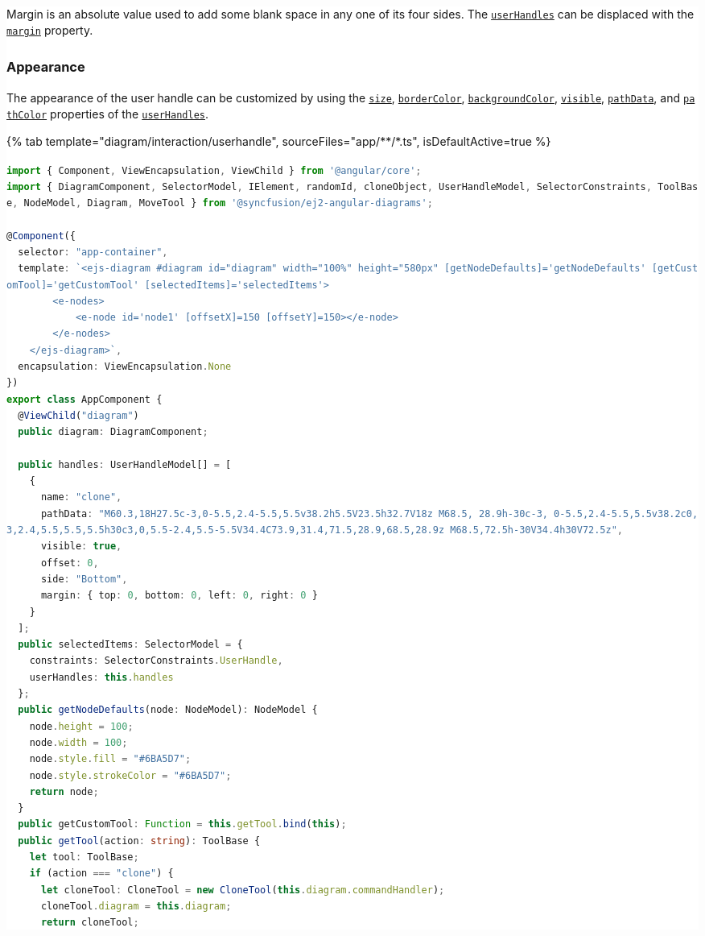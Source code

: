 Margin is an absolute value used to add some blank space in any one of its four sides. The [`userHandles`](../api/diagram/selectorModel#userHandles-userhandlemodel[]) can be displaced with the [`margin`](../api/diagram/userHandle#margin-marginmodel) property.

### Appearance

The appearance of the user handle can be customized by using the [`size`](../api/diagram/userHandle#size-number), [`borderColor`](../api/diagram/userHandle#bordercolor-string), [`backgroundColor`](../api/diagram/userHandle#backgroundcolor-string), [`visible`](../api/diagram/userHandle#visible-boolean), [`pathData`](../api/diagram/userHandle#pathdata-string), and [`pathColor`](../api/diagram/userHandle#pathcolor-string) properties of the [`userHandles`](../api/diagram/selectorModel#userHandles-userhandlemodel[]).

{% tab template="diagram/interaction/userhandle", sourceFiles="app/**/*.ts", isDefaultActive=true %}

```typescript
import { Component, ViewEncapsulation, ViewChild } from '@angular/core';
import { DiagramComponent, SelectorModel, IElement, randomId, cloneObject, UserHandleModel, SelectorConstraints, ToolBase, NodeModel, Diagram, MoveTool } from '@syncfusion/ej2-angular-diagrams';

@Component({
  selector: "app-container",
  template: `<ejs-diagram #diagram id="diagram" width="100%" height="580px" [getNodeDefaults]='getNodeDefaults' [getCustomTool]='getCustomTool' [selectedItems]='selectedItems'>
        <e-nodes>
            <e-node id='node1' [offsetX]=150 [offsetY]=150></e-node>
        </e-nodes>
    </ejs-diagram>`,
  encapsulation: ViewEncapsulation.None
})
export class AppComponent {
  @ViewChild("diagram")
  public diagram: DiagramComponent;

  public handles: UserHandleModel[] = [
    {
      name: "clone",
      pathData: "M60.3,18H27.5c-3,0-5.5,2.4-5.5,5.5v38.2h5.5V23.5h32.7V18z M68.5, 28.9h-30c-3, 0-5.5,2.4-5.5,5.5v38.2c0,3,2.4,5.5,5.5,5.5h30c3,0,5.5-2.4,5.5-5.5V34.4C73.9,31.4,71.5,28.9,68.5,28.9z M68.5,72.5h-30V34.4h30V72.5z",
      visible: true,
      offset: 0,
      side: "Bottom",
      margin: { top: 0, bottom: 0, left: 0, right: 0 }
    }
  ];
  public selectedItems: SelectorModel = {
    constraints: SelectorConstraints.UserHandle,
    userHandles: this.handles
  };
  public getNodeDefaults(node: NodeModel): NodeModel {
    node.height = 100;
    node.width = 100;
    node.style.fill = "#6BA5D7";
    node.style.strokeColor = "#6BA5D7";
    return node;
  }
  public getCustomTool: Function = this.getTool.bind(this);
  public getTool(action: string): ToolBase {
    let tool: ToolBase;
    if (action === "clone") {
      let cloneTool: CloneTool = new CloneTool(this.diagram.commandHandler);
      cloneTool.diagram = this.diagram;
      return cloneTool;
```